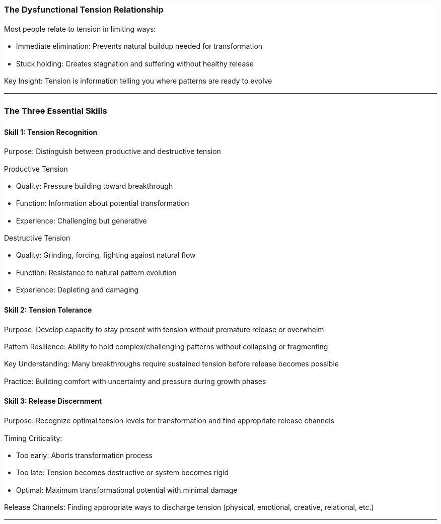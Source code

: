 ### The Dysfunctional Tension Relationship

Most people relate to tension in limiting ways:

- Immediate elimination: Prevents natural buildup needed for transformation
    
- Stuck holding: Creates stagnation and suffering without healthy release
    

Key Insight: Tension is information telling you where patterns are ready to evolve

---

### The Three Essential Skills

#### Skill 1: Tension Recognition

Purpose: Distinguish between productive and destructive tension

Productive Tension

- Quality: Pressure building toward breakthrough
    
- Function: Information about potential transformation
    
- Experience: Challenging but generative
    

Destructive Tension

- Quality: Grinding, forcing, fighting against natural flow
    
- Function: Resistance to natural pattern evolution
    
- Experience: Depleting and damaging
    

#### Skill 2: Tension Tolerance

Purpose: Develop capacity to stay present with tension without premature release or overwhelm

Pattern Resilience: Ability to hold complex/challenging patterns without collapsing or fragmenting

Key Understanding: Many breakthroughs require sustained tension before release becomes possible

Practice: Building comfort with uncertainty and pressure during growth phases

#### Skill 3: Release Discernment

Purpose: Recognize optimal tension levels for transformation and find appropriate release channels

Timing Criticality:

- Too early: Aborts transformation process
    
- Too late: Tension becomes destructive or system becomes rigid
    
- Optimal: Maximum transformational potential with minimal damage
    

Release Channels: Finding appropriate ways to discharge tension (physical, emotional, creative, relational, etc.)

---